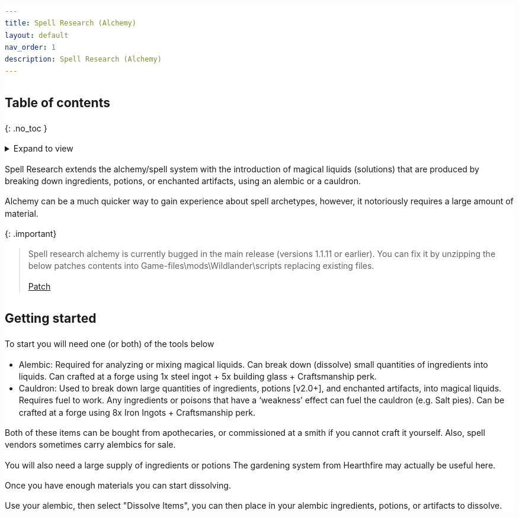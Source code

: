 ```yaml
---
title: Spell Research (Alchemy) 
layout: default
nav_order: 1
description: Spell Research (Alchemy) 
---
```


## Table of contents
{: .no_toc }
<details markdown="block"><summary>
   Expand to view
</summary></details>

Spell Research extends the alchemy/spell system with the introduction of magical liquids (solutions) that are produced by breaking down ingredients, potions, or enchanted artifacts, using an alembic or a cauldron.

Alchemy can be a much quicker way to gain experience about spell archetypes, however, it notoriously requires a large amount of material.

{: .important}
> 
> Spell research alchemy is currently bugged in the main release (versions 1.1.11 or earlier). You can fix it by unzipping the below patches contents into Game-files\mods\Wildlander\scripts replacing existing files.
>
> [Patch](https://cdn.discordapp.com/attachments/1070282994817978461/1212701690323804171/SR_QuestScript.zip?ex=65fc05f5&is=65e990f5&hm=b0aeb13237239f46c1b3a4cc6b1e0f7c4c07dd0c26bb9b219883692af79ac241&) 


## Getting started

To start you will need one (or both) of the tools below
- Alembic: Required for analyzing or mixing magical liquids. Can break down (dissolve) small quantities of ingredients into liquids. Can crafted at a forge using 1x steel ingot + 5x building glass + Craftsmanship perk.
- Cauldron: Used to break down large quantities of ingredients, potions [v2.0+], and enchanted artifacts, into magical liquids. Requires fuel to work. Any ingredients or poisons that have a ‘weakness’ effect can fuel the cauldron (e.g. Salt pies). Can be crafted at a forge using 8x Iron Ingots + Craftsmanship perk.

Both of these items can be bought from apothecaries, or commissioned at a smith if you cannot craft it yourself. Also, spell vendors sometimes carry alembics for sale.

You will also need a large supply of ingredients or potions The gardening system from Hearthfire may actually be useful here.

Once you have enough materials you can start dissolving.

Use your alembic, then select "Dissolve Items", you can then place in your alembic ingredients, potions, or artifacts to dissolve.
